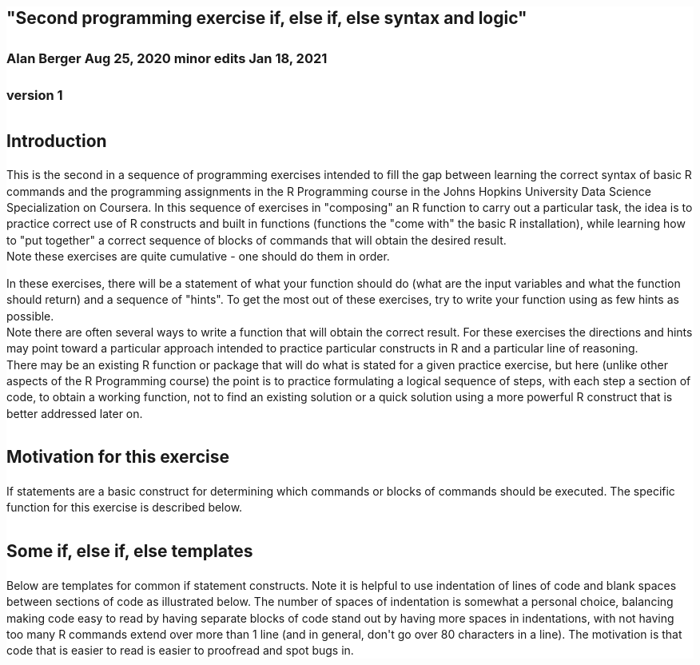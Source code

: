 "Second programming exercise if, else if, else syntax and logic"
----------------------------------------------------------------

### Alan Berger Aug 25, 2020 minor edits Jan 18, 2021

### version 1

Introduction
------------

This is the second in a sequence of programming exercises intended to
fill the gap between learning the correct syntax of basic R commands and
the programming assignments in the R Programming course in the Johns
Hopkins University Data Science Specialization on Coursera. In this
sequence of exercises in "composing" an R function to carry out a
particular task, the idea is to practice correct use of R constructs and
built in functions (functions the "come with" the basic R installation),
while learning how to "put together" a correct sequence of blocks of
commands that will obtain the desired result.  
Note these exercises are quite cumulative - one should do them in order.

In these exercises, there will be a statement of what your function
should do (what are the input variables and what the function should
return) and a sequence of "hints". To get the most out of these
exercises, try to write your function using as few hints as possible.  
Note there are often several ways to write a function that will obtain
the correct result. For these exercises the directions and hints may
point toward a particular approach intended to practice particular
constructs in R and a particular line of reasoning.  
There may be an existing R function or package that will do what is
stated for a given practice exercise, but here (unlike other aspects of
the R Programming course) the point is to practice formulating a logical
sequence of steps, with each step a section of code, to obtain a working
function, not to find an existing solution or a quick solution using a
more powerful R construct that is better addressed later on.

Motivation for this exercise
----------------------------

If statements are a basic construct for determining which commands or
blocks of commands should be executed. The specific function for this
exercise is described below.

Some if, else if, else templates
--------------------------------

Below are templates for common if statement constructs. Note it is
helpful to use indentation of lines of code and blank spaces between
sections of code as illustrated below. The number of spaces of
indentation is somewhat a personal choice, balancing making code easy to
read by having separate blocks of code stand out by having more spaces
in indentations, with not having too many R commands extend over more
than 1 line (and in general, don't go over 80 characters in a line). The
motivation is that code that is easier to read is easier to proofread
and spot bugs in.
